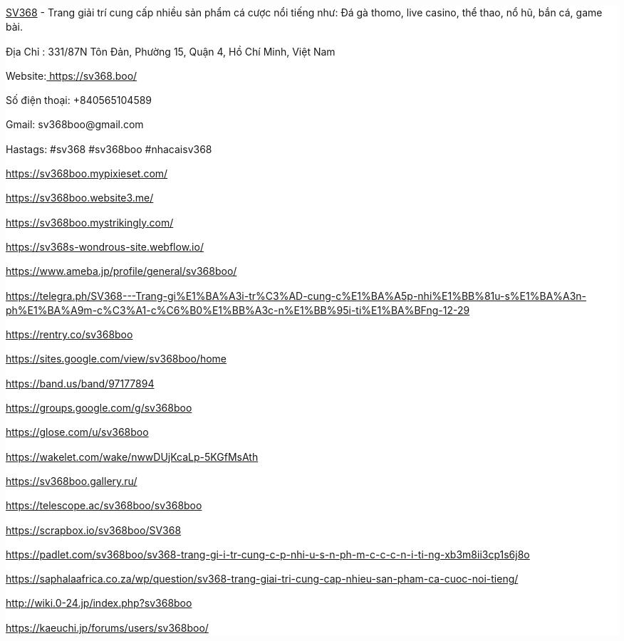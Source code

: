 <p><a href="https://sv368.boo/">SV368</a> - Trang giải tr&iacute; cung cấp nhiều sản phẩm c&aacute; cược nổi tiếng như: Đ&aacute; g&agrave; thomo, live casino, thể thao, nổ hũ, bắn c&aacute;, game b&agrave;i.</p>

<p>Địa Chỉ : 331/87N T&ocirc;n Đản, Phường 15, Quận 4, Hồ Ch&iacute; Minh, Việt Nam</p>

<p>Website:<a href="https://sv368.boo/"> https://sv368.boo/</a></p>

<p>Số điện thoại: +840565104589</p>

<p>Gmail: sv368boo@gmail.com</p>

<p>Hastags: #sv368 #sv368boo #nhacaisv368</p>

<p><a href="https://sv368boo.mypixieset.com/">https://sv368boo.mypixieset.com/</a></p>

<p><a href="https://sv368boo.website3.me/">https://sv368boo.website3.me/</a></p>

<p><a href="https://sv368boo.mystrikingly.com/">https://sv368boo.mystrikingly.com/</a></p>

<p><a href="https://sv368s-wondrous-site.webflow.io/">https://sv368s-wondrous-site.webflow.io/</a></p>

<p><a href="https://www.ameba.jp/profile/general/sv368boo/">https://www.ameba.jp/profile/general/sv368boo/</a></p>

<p><a href="https://telegra.ph/SV368---Trang-gi%E1%BA%A3i-tr%C3%AD-cung-c%E1%BA%A5p-nhi%E1%BB%81u-s%E1%BA%A3n-ph%E1%BA%A9m-c%C3%A1-c%C6%B0%E1%BB%A3c-n%E1%BB%95i-ti%E1%BA%BFng-12-29">https://telegra.ph/SV368---Trang-gi%E1%BA%A3i-tr%C3%AD-cung-c%E1%BA%A5p-nhi%E1%BB%81u-s%E1%BA%A3n-ph%E1%BA%A9m-c%C3%A1-c%C6%B0%E1%BB%A3c-n%E1%BB%95i-ti%E1%BA%BFng-12-29</a></p>

<p><a href="https://rentry.co/sv368boo">https://rentry.co/sv368boo</a></p>

<p><a href="https://sites.google.com/view/sv368boo/home">https://sites.google.com/view/sv368boo/home</a></p>

<p><a href="https://band.us/band/97177894">https://band.us/band/97177894</a></p>

<p><a href="https://groups.google.com/g/sv368boo">https://groups.google.com/g/sv368boo</a></p>

<p><a href="https://glose.com/u/sv368boo">https://glose.com/u/sv368boo</a></p>

<p><a href="https://wakelet.com/wake/nwwDUjKcaLp-5KGfMsAth">https://wakelet.com/wake/nwwDUjKcaLp-5KGfMsAth</a></p>

<p><a href="https://sv368boo.gallery.ru/">https://sv368boo.gallery.ru/</a></p>

<p><a href="https://telescope.ac/sv368boo/sv368boo">https://telescope.ac/sv368boo/sv368boo</a></p>

<p><a href="https://scrapbox.io/sv368boo/SV368">https://scrapbox.io/sv368boo/SV368</a></p>

<p><a href="https://padlet.com/sv368boo/sv368-trang-gi-i-tr-cung-c-p-nhi-u-s-n-ph-m-c-c-c-n-i-ti-ng-xb3m8ii3cp1s6j8o">https://padlet.com/sv368boo/sv368-trang-gi-i-tr-cung-c-p-nhi-u-s-n-ph-m-c-c-c-n-i-ti-ng-xb3m8ii3cp1s6j8o</a></p>

<p><a href="https://saphalaafrica.co.za/wp/question/sv368-trang-giai-tri-cung-cap-nhieu-san-pham-ca-cuoc-noi-tieng/">https://saphalaafrica.co.za/wp/question/sv368-trang-giai-tri-cung-cap-nhieu-san-pham-ca-cuoc-noi-tieng/</a></p>

<p><a href="http://wiki.0-24.jp/index.php?sv368boo">http://wiki.0-24.jp/index.php?sv368boo</a></p>

<p><a href="https://kaeuchi.jp/forums/users/sv368boo/">https://kaeuchi.jp/forums/users/sv368boo/</a></p>
